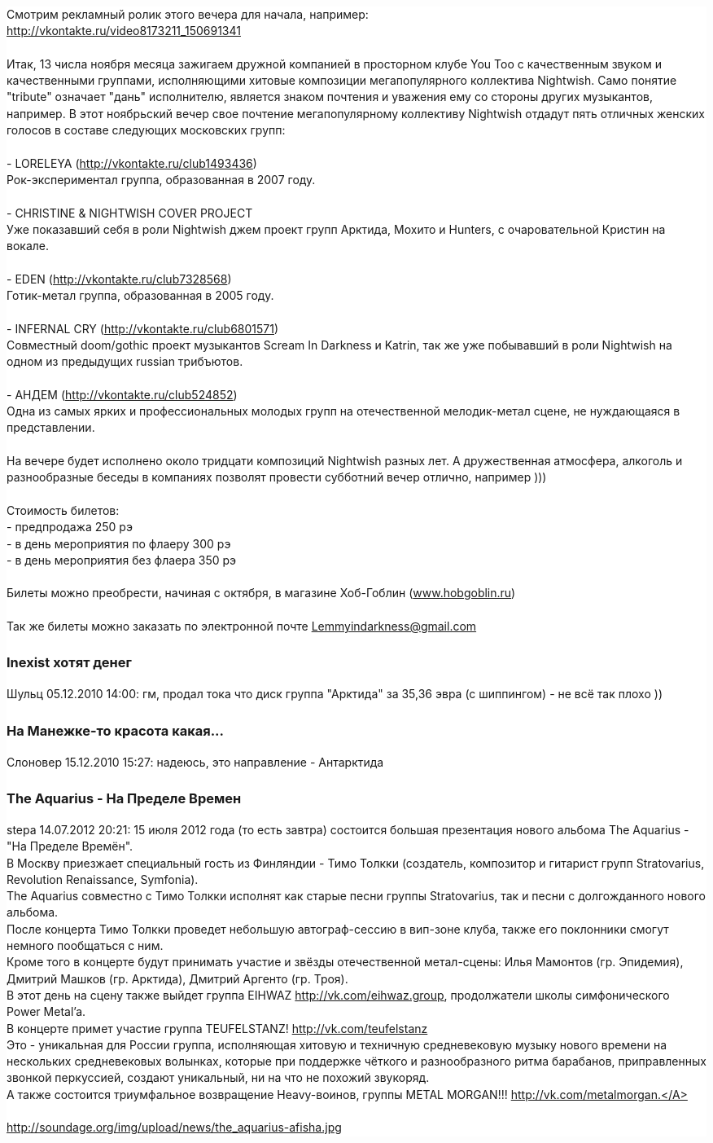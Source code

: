 Смотрим рекламный ролик этого вечера для начала, например:<BR><A HREF="http://vkontakte.ru/video8173211_150691341" TARGET="_blank">http://vkontakte.ru/video8173211_150691341</A><BR><BR>Итак, 13 числа ноября месяца зажигаем дружной компанией в просторном клубе You Too с качественным звуком и качественными группами, исполняющими хитовые композиции мегапопулярного коллектива Nightwish. Само понятие "tribute" означает "дань" исполнителю, является знаком почтения и уважения ему со стороны других музыкантов, например. В этот ноябрьский вечер свое почтение мегапопулярному коллективу Nightwish отдадут пять отличных женских голосов в составе следующих московских групп:<BR><BR>- LORELEYA (<A HREF="http://vkontakte.ru/club1493436" TARGET="_blank">http://vkontakte.ru/club1493436</A>)<BR>Рок-экспериментал группа, образованная в 2007 году.<BR><BR>- CHRISTINE & NIGHTWISH COVER PROJECT<BR>Уже показавший себя в роли Nightwish джем проект групп Арктида, Мохито и Hunters, с очаровательной Кристин на вокале.<BR><BR>- EDEN (<A HREF="http://vkontakte.ru/club7328568" TARGET="_blank">http://vkontakte.ru/club7328568</A>)<BR>Готик-метал группа, образованная в 2005 году.<BR><BR>- INFERNAL CRY (<A HREF="http://vkontakte.ru/club6801571" TARGET="_blank">http://vkontakte.ru/club6801571</A>)<BR>Совместный doom/gothic проект музыкантов Scream In Darkness и Katrin, так же уже побывавший в роли Nightwish на одном из предыдущих russian трибъютов.<BR><BR>- АНДЕМ (<A HREF="http://vkontakte.ru/club524852" TARGET="_blank">http://vkontakte.ru/club524852</A>)<BR>Одна из самых ярких и профессиональных молодых групп на отечественной мелодик-метал сцене, не нуждающаяся в представлении.<BR><BR>На вечере будет исполнено около тридцати композиций Nightwish разных лет. А дружественная атмосфера, алкоголь и разнообразные беседы в компаниях позволят провести субботний вечер отлично, например )))<BR><BR>Стоимость билетов:<BR>- предпродажа 250 рэ<BR>- в день мероприятия по флаеру 300 рэ<BR>- в день мероприятия без флаера 350 рэ<BR><BR>Билеты можно преобрести, начиная с октября, в магазине Хоб-Гоблин (www.hobgoblin.ru)<BR><BR>Так же билеты можно заказать по электронной почте Lemmyindarkness@gmail.com

### Inexist хотят денег

Шульц 05.12.2010 14:00:
гм, продал тока что диск группа "Арктида" за 35,36 эвра (с шиппингом) - не всё так плохо ))

### На Манежке-то красота какая...

Слоновер 15.12.2010 15:27:
надеюсь, это направление - Антарктида

### The Aquarius - На Пределе Времен

stepa 14.07.2012 20:21:
15 июля 2012 года (то есть завтра) состоится большая презентация нового альбома The Aquarius - "На Пределе Времён".<BR>В Москву приезжает специальный гость из Финляндии - Тимо Толкки (создатель, композитор и гитарист групп Stratovarius, Revolution Renaissance, Symfonia).<BR>The Aquarius совместно с Тимо Толкки исполнят как старые песни группы Stratovarius, так и песни с долгожданного нового альбома.<BR>После концерта Тимо Толкки проведет небольшую автограф-сессию в вип-зоне клуба, также его поклонники смогут немного пообщаться с ним.<BR>Кроме того в концерте будут принимать участие и звёзды отечественной метал-сцены: Илья Мамонтов (гр. Эпидемия), Дмитрий Машков (гр. Арктида), Дмитрий Аргенто (гр. Троя).<BR>В этот день на сцену также выйдет группа EIHWAZ <A HREF="http://vk.com/eihwaz.group" TARGET="_blank">http://vk.com/eihwaz.group</A>, продолжатели школы симфонического Power Metal’a.<BR>В концерте примет участие группа TEUFELSTANZ! <A HREF="http://vk.com/teufelstanz" TARGET="_blank">http://vk.com/teufelstanz</A><BR>Это - уникальная для России группа, исполняющая хитовую и техничную средневековую музыку нового времени на нескольких средневековых волынках, которые при поддержке чёткого и разнообразного ритма барабанов, приправленных звонкой перкуссией, создают уникальный, ни на что не похожий звукоряд.<BR>А также состоится триумфальное возвращение Heavy-воинов, группы METAL MORGAN!!! <A HREF="http://vk.com/metalmorgan." TARGET="_blank">http://vk.com/metalmorgan.</A><BR><BR><A HREF="http://soundage.org/img/upload/news/the_aquarius-afisha.jpg" TARGET="_blank">http://soundage.org/img/upload/news/the_aquarius-afisha.jpg</A><BR>
